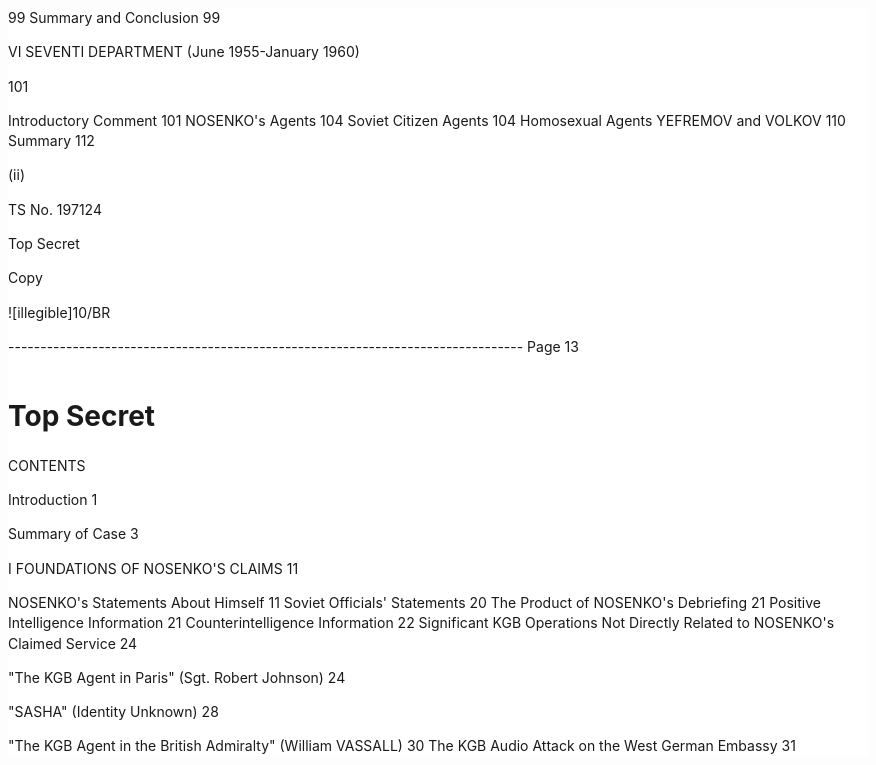 99
Summary and Conclusion
99

VI SEVENTI DEPARTMENT (June 1955-January 1960)

101

Introductory Comment
101
NOSENKO's Agents
104
Soviet Citizen Agents
104
Homosexual Agents YEFREMOV and VOLKOV
110
Summary
112

(ii)

TS No. 197124

Top Secret

Copy

![illegible]10/BR


-------------------------------------------------------------------------------- Page 13

# Top Secret

CONTENTS

Introduction 1

Summary of Case 3

I FOUNDATIONS OF NOSENKO'S CLAIMS 11

NOSENKO's Statements About Himself 11
Soviet Officials' Statements 20
The Product of NOSENKO's Debriefing 21
Positive Intelligence Information 21
Counterintelligence Information 22
Significant KGB Operations Not
Directly Related to NOSENKO's
Claimed Service 24

"The KGB Agent in Paris"
(Sgt. Robert Johnson) 24

"SASHA" (Identity Unknown) 28

"The KGB Agent in the British Admiralty"
(William VASSALL) 30
The KGB Audio Attack on the West German
Embassy 31


[^1]: 06